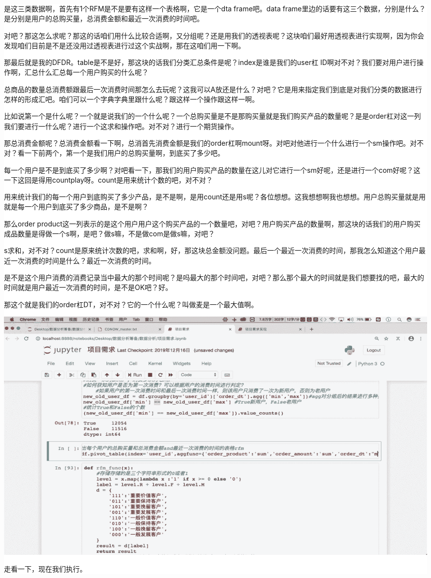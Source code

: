 是这三类数据啊，首先有1个RFM是不是要有这样一个表格啊，它是一个dta frame吧。data frame里边的话要有这三个数据，分别是什么？是分别是用户的总购买量，总消费金额和最近一次消费的时间吧。

对吧？那这怎么求呢？那这的话咱们用什么比较合适啊，又分组呢？还是用我们的透视表呢？这块咱们最好用透视表进行实现啊，因为你会发现咱们目前是不是还没用过透视表进行过这个实战啊，那在这咱们用一下啊。

那最后就是我的DFDR。table是不是好，那这块的话我们分类汇总条件是呢？index是谁是我们的user杠 ID啊对不对？我们要对用户进行操作啊，汇总什么汇总每一个用户购买的什么呢？

总商品的数量总消费额跟最后一次消费时间那怎么去玩呢？这我可以A放还是什么？对吧？它是用来指定我们到底是对我们分类的数据进行怎样的形成汇吧。咱们可以一个字典字典里跟什么呢？跟这样一个操作跟这样一啊。

比如说第一个是什么呢？一个就是说我们的一个什么呢？一个总购买量是不是那购买量就是我们购买产品的数量呢？是是order杠对这一列我们要进行一什么呢？进行一个这求和操作吧。对不对？进行一个期货操作。

那总消费金额呢？总消费金额看一下啊，总消首先消费金额是我们的order杠啊mount呀。对吧对他进行一个什么进行一个sm操作吧。对不对？看一下前两个，第一个是我们用户的总购买量啊，到底买了多少吧。

每一个用户是不是到底买了多少啊？对吧看一下，那我们的用户购买产品的数量在这儿对它进行一个sm好呢，还是进行一个com好呢？这一下这回是得用countplay呀。count是用来统计个数的吧，对不对？

用来统计我们的每一个用户到底购买了多少产品，是不是啊，是用count还是用s呢？各位想想。这我想想啊我也想想。用户总购买量就是用就是每一个用户到底买了多少商品，是不是啊？

那么order product这一列表示的是这个用户用户这个购买产品的一个数量吧，对吧？用户购买产品的数量啊，那这块的话我们的用户购买成品数量是得做一个s啊，是吧？做s嘛，不是做com是做s嘛，对吧？

s求和，对不对？count是原来统计次数的吧，求和啊，好，那这块总金额没问题。最后一个最近一次消费的时间，那我怎么知道这个用户最近一次消费的时间是什么？最近一次消费的时间。

是不是这个用户消费的消费记录当中最大的那个时间呢？是吗最大的那个时间吧，对吧？那么那个最大的时间就是我们想要找的吧，最大的时间就是用户最近一次消费的时间，是不是OK吧？好。

那这个就是我们的order杠DT，对不对？它的一个什么呢？叫做麦是一个最大值啊。

![](img/cc82808c798261ee070ef165fde3c97f_69.png)

走看一下，现在我们执行。
